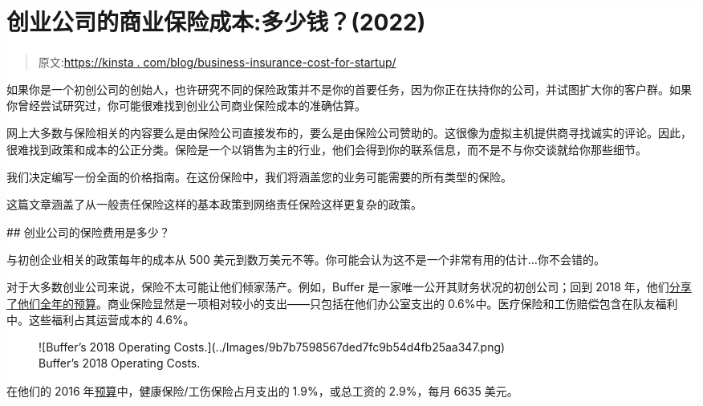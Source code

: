 # 创业公司的商业保险成本:多少钱？(2022)

> 原文:[https://kinsta . com/blog/business-insurance-cost-for-startup/](https://kinsta.com/blog/business-insurance-cost-for-startup/)

如果你是一个初创公司的创始人，也许研究不同的保险政策并不是你的首要任务，因为你正在扶持你的公司，并试图扩大你的客户群。如果你曾经尝试研究过，你可能很难找到创业公司商业保险成本的准确估算。

网上大多数与保险相关的内容要么是由保险公司直接发布的，要么是由保险公司赞助的。这很像为虚拟主机提供商寻找诚实的评论。因此，很难找到政策和成本的公正分类。保险是一个以销售为主的行业，他们会得到你的联系信息，而不是不与你交谈就给你那些细节。

我们决定编写一份全面的价格指南。在这份保险中，我们将涵盖您的业务可能需要的所有类型的保险。

这篇文章涵盖了从一般责任保险这样的基本政策到网络责任保险这样更复杂的政策。

 <kinsta-auto-toc heading="Table of Contents" exclude="last" list-style="arrow" selector="h2" count-number="-1">## 创业公司的保险费用是多少？

与初创企业相关的政策每年的成本从 500 美元到数万美元不等。你可能会认为这不是一个非常有用的估计…你不会错的。

对于大多数创业公司来说，保险不太可能让他们倾家荡产。例如，Buffer 是一家唯一公开其财务状况的初创公司；回到 2018 年，他们[分享了他们全年的预算](https://open.buffer.com/transparent-budget/)。商业保险显然是一项相对较小的支出——只包括在他们办公室支出的 0.6%中。医疗保险和工伤赔偿包含在队友福利中。这些福利占其运营成本的 4.6%。

<figure style="width: 971px" class="wp-caption alignnone">![Buffer’s 2018 Operating Costs.](../Images/9b7b7598567ded7fc9b54d4fb25aa347.png)

<figcaption class="wp-caption-text">Buffer’s 2018 Operating Costs.</figcaption>

</figure>

在他们的 2016 年[预算](https://open.buffer.com/transparent-pricing-buffer/)中，健康保险/工伤保险占月支出的 1.9%，或总工资的 2.9%，每月 6635 美元。

<link rel="stylesheet" href="https://kinsta.com/wp-content/themes/kinsta/dist/components/ctas/cta-mini.css?ver=2e932b8aba3918bfb818">

<aside class="sidebar-cta">

<form id="cta-mini-competition-form" class="cta-mini__content cta-mini__content--comparison" action="https://kinsta.com/kinsta-alternatives/" method="post"><video src="https://kinsta.com/wp-content/themes/kinsta/images/components/sidebar-cta/podium.mp4" loading="lazy" width="298" height="170" aria-hidden="true" loop="true" autoplay="true" playsinline="true" muted="true" disablepictureinpicture="true"><label for="cta-mini-competitors">See how Kinsta stacks up against the competition.</label> <select name="cta-mini-competitors" id="cta-mini-competitors"><option value="">Select your provider</option> <option value="https://kinsta.com/wp-engine-alternative/">WP Engine</option> <option value="https://kinsta.com/siteground-alternative/">SiteGround</option> <option value="https://kinsta.com/godaddy-alternative/">GoDaddy</option> <option value="https://kinsta.com/bluehost-alternative/">Bluehost</option> <option value="https://kinsta.com/flywheel-hosting-alternative/">Flywheel</option> <option value="https://kinsta.com/hostgator-alternative/">HostGator</option> <option value="https://kinsta.com/cloudways-alternative/">Cloudways</option> <option value="https://kinsta.com/aws-alternative/">AWS</option> <option value="https://kinsta.com/digitalocean-alternative/">Digital Ocean</option> <option value="https://kinsta.com/dreamhost-alternative/">DreamHost</option> <option value="https://kinsta.com/kinsta-alternatives/">Other</option></select> <button class="button" type="submit" data-track-ga-category="sidebar-cta" data-track-ga-label="variation_comparison">Compare</button></video></form>

</aside>
